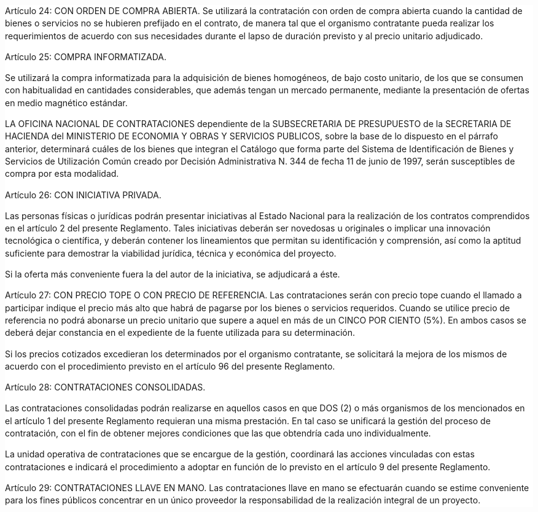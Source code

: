 <a id="24"></a>
Artículo  24:  CON  ORDEN DE COMPRA  ABIERTA.  Se  utilizará  la contratación con orden de  compra  abierta  cuando  la  cantidad de bienes  o  servicios  no  se hubieren prefijado en el contrato,  de manera  tal  que  el  organismo  contratante  pueda  realizar  los requerimientos de acuerdo  con  sus necesidades durante el lapso de duración previsto y al precio unitario adjudicado.

<a id="25"></a>
Artículo 25: COMPRA INFORMATIZADA.

Se utilizará la compra informatizada para la adquisición de bienes homogéneos, de bajo costo unitario,  de  los  que  se  consumen con habitualidad  en  cantidades  considerables,  que además tengan  un mercado permanente, mediante la presentación de  ofertas  en medio magnético estándar.

LA OFICINA NACIONAL DE CONTRATACIONES dependiente de la SUBSECRETARIA  DE  PRESUPUESTO  de  la  SECRETARIA DE HACIENDA del MINISTERIO DE ECONOMIA Y OBRAS Y SERVICIOS  PUBLICOS, sobre la base de lo dispuesto en el párrafo anterior, determinará  cuáles  de los bienes  que  integran  el  Catálogo  que forma parte del Sistema de Identificación de Bienes y Servicios  de  Utilización Común creado por Decisión Administrativa N. 344 de fecha 11  de  junio  de  1997, serán susceptibles de compra por esta modalidad.

<a id="26"></a>
Artículo 26: CON INICIATIVA PRIVADA.

Las  personas  físicas  o jurídicas podrán presentar iniciativas al Estado Nacional para la realización  de  los contratos comprendidos en el artículo 2 del presente Reglamento.  Tales  iniciativas deberán    ser  novedosas  u  originales  o  implicar  una  innovación tecnológica  o científica, y deberán contener los lineamientos que permitan su identificación  y  comprensión,  así  como  la aptitud suficiente  para  demostrar la viabilidad jurídica, técnica  y económica del proyecto.

Si la oferta más conveniente  fuera  la del autor de la iniciativa, se adjudicará a éste.

<a id="27"></a>
Artículo  27:  CON PRECIO TOPE O CON PRECIO  DE  REFERENCIA.  Las contrataciones serán  con  precio  tope cuando el llamado a participar indique el precio más alto que habrá de pagarse por los bienes o servicios requeridos. Cuando se utilice precio de referencia no podrá abonarse un precio unitario que supere  a aquel en más de un CINCO POR CIENTO (5%). En ambos casos se deberá dejar constancia en el  expediente  de  la  fuente  utilizada  para  su  determinación.

Si  los  precios  cotizados  excedieran  los  determinados por  el organismo contratante, se solicitará la mejora  de  los  mismos de acuerdo  con  el  procedimiento  previsto  en  el  artículo 96 del presente Reglamento.

<a id="28"></a>
Artículo 28: CONTRATACIONES CONSOLIDADAS.

Las contrataciones consolidadas podrán realizarse en aquellos casos en que DOS (2) o más organismos de los mencionados en el artículo 1 del presente Reglamento requieran una misma prestación. En tal caso se unificará la gestión del proceso de contratación, con el fin de obtener  mejores  condiciones  que  las  que  obtendría  cada  uno individualmente.

La  unidad  operativa  de  contrataciones  que  se  encargue  de la gestión, coordinará las acciones vinculadas con estas contrataciones e indicará el procedimiento a adoptar en función  de lo previsto en el artículo 9 del presente Reglamento.

<a id="29"></a>
Artículo  29:   CONTRATACIONES  LLAVE EN MANO. Las contrataciones llave en mano se efectuarán cuando  se  estime conveniente para los fines públicos concentrar en un único proveedor  la responsabilidad de la realización integral de un proyecto.
